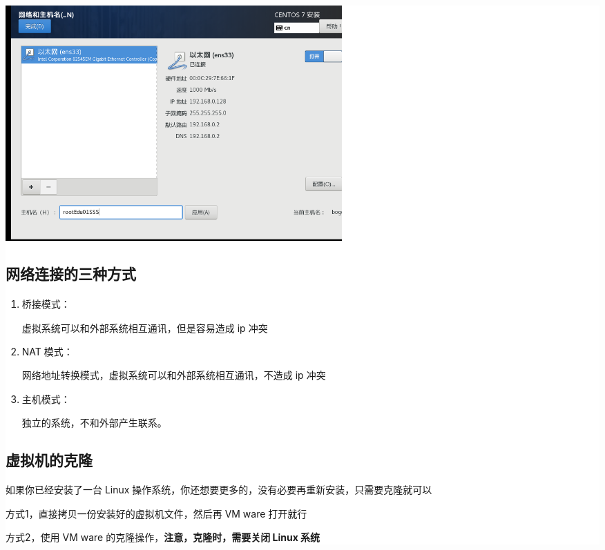 <img src="/LinuxImages/网络和主机名.png" style="zoom:60%;" />

## 网络连接的三种方式

1. 桥接模式：

   虚拟系统可以和外部系统相互通讯，但是容易造成 ip 冲突

2. NAT 模式：

   网络地址转换模式，虚拟系统可以和外部系统相互通讯，不造成 ip 冲突

3. 主机模式：

   独立的系统，不和外部产生联系。

## 虚拟机的克隆

如果你已经安装了一台 Linux 操作系统，你还想要更多的，没有必要再重新安装，只需要克隆就可以

方式1，直接拷贝一份安装好的虚拟机文件，然后再 VM ware 打开就行

方式2，使用 VM ware 的克隆操作，**注意，克隆时，需要关闭 Linux 系统**
